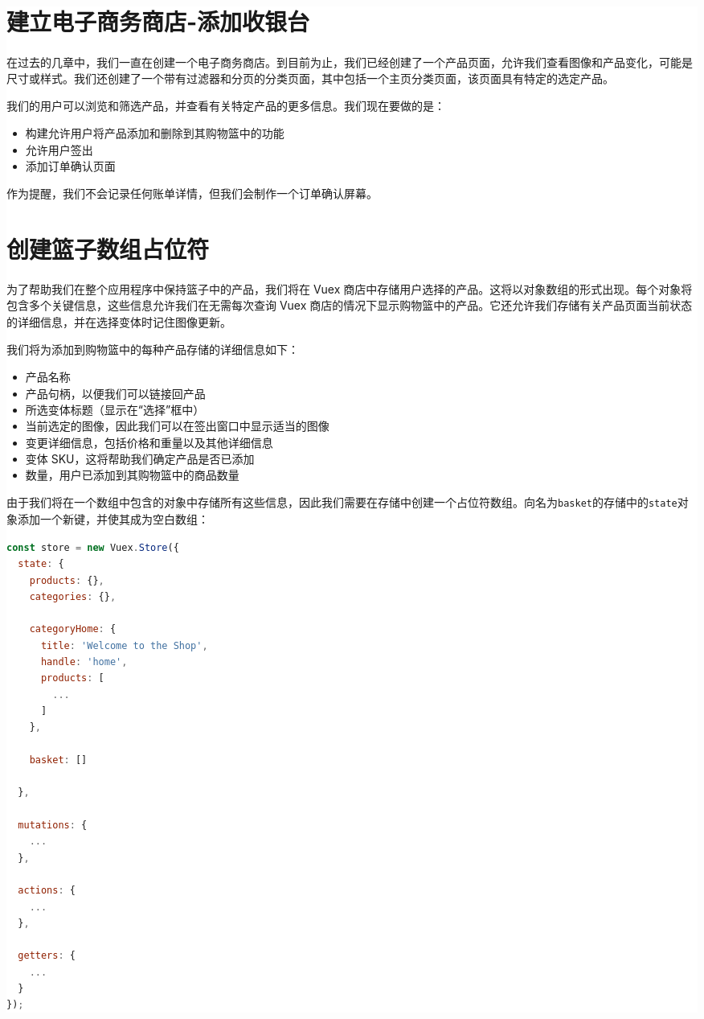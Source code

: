 # 建立电子商务商店-添加收银台

在过去的几章中，我们一直在创建一个电子商务商店。到目前为止，我们已经创建了一个产品页面，允许我们查看图像和产品变化，可能是尺寸或样式。我们还创建了一个带有过滤器和分页的分类页面，其中包括一个主页分类页面，该页面具有特定的选定产品。

我们的用户可以浏览和筛选产品，并查看有关特定产品的更多信息。我们现在要做的是：

*   构建允许用户将产品添加和删除到其购物篮中的功能
*   允许用户签出
*   添加订单确认页面

作为提醒，我们不会记录任何账单详情，但我们会制作一个订单确认屏幕。

# 创建篮子数组占位符

为了帮助我们在整个应用程序中保持篮子中的产品，我们将在 Vuex 商店中存储用户选择的产品。这将以对象数组的形式出现。每个对象将包含多个关键信息，这些信息允许我们在无需每次查询 Vuex 商店的情况下显示购物篮中的产品。它还允许我们存储有关产品页面当前状态的详细信息，并在选择变体时记住图像更新。

我们将为添加到购物篮中的每种产品存储的详细信息如下：

*   产品名称
*   产品句柄，以便我们可以链接回产品
*   所选变体标题（显示在“选择”框中）
*   当前选定的图像，因此我们可以在签出窗口中显示适当的图像
*   变更详细信息，包括价格和重量以及其他详细信息
*   变体 SKU，这将帮助我们确定产品是否已添加
*   数量，用户已添加到其购物篮中的商品数量

由于我们将在一个数组中包含的对象中存储所有这些信息，因此我们需要在存储中创建一个占位符数组。向名为`basket`的存储中的`state`对象添加一个新键，并使其成为空白数组：

```js
const store = new Vuex.Store({
  state: {
    products: {},
    categories: {},

    categoryHome: {
      title: 'Welcome to the Shop',
      handle: 'home',
      products: [
        ...
      ]
    },

    basket: []

  },

  mutations: {
    ...
  },

  actions: {
    ...
  },

  getters: {
    ...
  }
});
```
